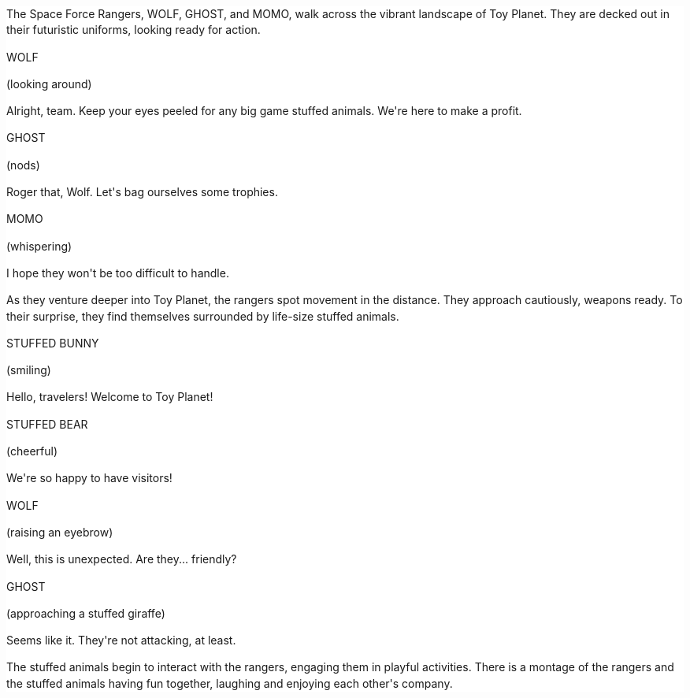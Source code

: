 The Space Force Rangers, WOLF, GHOST, and MOMO, walk across the vibrant landscape of Toy Planet. They are decked out in their futuristic uniforms, looking ready for action.



WOLF

(looking around)

Alright, team. Keep your eyes peeled for any big game stuffed animals. We're here to make a profit.



GHOST

(nods)

Roger that, Wolf. Let's bag ourselves some trophies.



MOMO

(whispering)

I hope they won't be too difficult to handle.



As they venture deeper into Toy Planet, the rangers spot movement in the distance. They approach cautiously, weapons ready. To their surprise, they find themselves surrounded by life-size stuffed animals.



STUFFED BUNNY

(smiling)

Hello, travelers! Welcome to Toy Planet!



STUFFED BEAR

(cheerful)

We're so happy to have visitors!



WOLF

(raising an eyebrow)

Well, this is unexpected. Are they... friendly?



GHOST

(approaching a stuffed giraffe)

Seems like it. They're not attacking, at least.



The stuffed animals begin to interact with the rangers, engaging them in playful activities. There is a montage of the rangers and the stuffed animals having fun together, laughing and enjoying each other's company.

